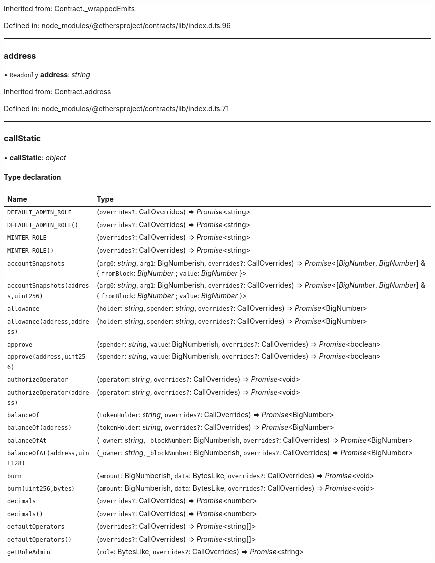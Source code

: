 Inherited from: Contract.\_wrappedEmits

Defined in: node_modules/@ethersproject/contracts/lib/index.d.ts:96

---

### address

• `Readonly` **address**: _string_

Inherited from: Contract.address

Defined in: node_modules/@ethersproject/contracts/lib/index.d.ts:71

---

### callStatic

• **callStatic**: _object_

#### Type declaration

| Name                                                | Type                                                                                                                                                                  |
| :-------------------------------------------------- | :-------------------------------------------------------------------------------------------------------------------------------------------------------------------- |
| `DEFAULT_ADMIN_ROLE`                                | (`overrides?`: CallOverrides) => _Promise_<string\>                                                                                                                   |
| `DEFAULT_ADMIN_ROLE()`                              | (`overrides?`: CallOverrides) => _Promise_<string\>                                                                                                                   |
| `MINTER_ROLE`                                       | (`overrides?`: CallOverrides) => _Promise_<string\>                                                                                                                   |
| `MINTER_ROLE()`                                     | (`overrides?`: CallOverrides) => _Promise_<string\>                                                                                                                   |
| `accountSnapshots`                                  | (`arg0`: _string_, `arg1`: BigNumberish, `overrides?`: CallOverrides) => _Promise_<[*BigNumber*, *BigNumber*] & { `fromBlock`: _BigNumber_ ; `value`: _BigNumber_ }\> |
| `accountSnapshots(address,uint256)`                 | (`arg0`: _string_, `arg1`: BigNumberish, `overrides?`: CallOverrides) => _Promise_<[*BigNumber*, *BigNumber*] & { `fromBlock`: _BigNumber_ ; `value`: _BigNumber_ }\> |
| `allowance`                                         | (`holder`: _string_, `spender`: _string_, `overrides?`: CallOverrides) => _Promise_<BigNumber\>                                                                       |
| `allowance(address,address)`                        | (`holder`: _string_, `spender`: _string_, `overrides?`: CallOverrides) => _Promise_<BigNumber\>                                                                       |
| `approve`                                           | (`spender`: _string_, `value`: BigNumberish, `overrides?`: CallOverrides) => _Promise_<boolean\>                                                                      |
| `approve(address,uint256)`                          | (`spender`: _string_, `value`: BigNumberish, `overrides?`: CallOverrides) => _Promise_<boolean\>                                                                      |
| `authorizeOperator`                                 | (`operator`: _string_, `overrides?`: CallOverrides) => _Promise_<void\>                                                                                               |
| `authorizeOperator(address)`                        | (`operator`: _string_, `overrides?`: CallOverrides) => _Promise_<void\>                                                                                               |
| `balanceOf`                                         | (`tokenHolder`: _string_, `overrides?`: CallOverrides) => _Promise_<BigNumber\>                                                                                       |
| `balanceOf(address)`                                | (`tokenHolder`: _string_, `overrides?`: CallOverrides) => _Promise_<BigNumber\>                                                                                       |
| `balanceOfAt`                                       | (`_owner`: _string_, `_blockNumber`: BigNumberish, `overrides?`: CallOverrides) => _Promise_<BigNumber\>                                                              |
| `balanceOfAt(address,uint128)`                      | (`_owner`: _string_, `_blockNumber`: BigNumberish, `overrides?`: CallOverrides) => _Promise_<BigNumber\>                                                              |
| `burn`                                              | (`amount`: BigNumberish, `data`: BytesLike, `overrides?`: CallOverrides) => _Promise_<void\>                                                                          |
| `burn(uint256,bytes)`                               | (`amount`: BigNumberish, `data`: BytesLike, `overrides?`: CallOverrides) => _Promise_<void\>                                                                          |
| `decimals`                                          | (`overrides?`: CallOverrides) => _Promise_<number\>                                                                                                                   |
| `decimals()`                                        | (`overrides?`: CallOverrides) => _Promise_<number\>                                                                                                                   |
| `defaultOperators`                                  | (`overrides?`: CallOverrides) => _Promise_<string[]\>                                                                                                                 |
| `defaultOperators()`                                | (`overrides?`: CallOverrides) => _Promise_<string[]\>                                                                                                                 |
| `getRoleAdmin`                                      | (`role`: BytesLike, `overrides?`: CallOverrides) => _Promise_<string\>                                                                                                |
